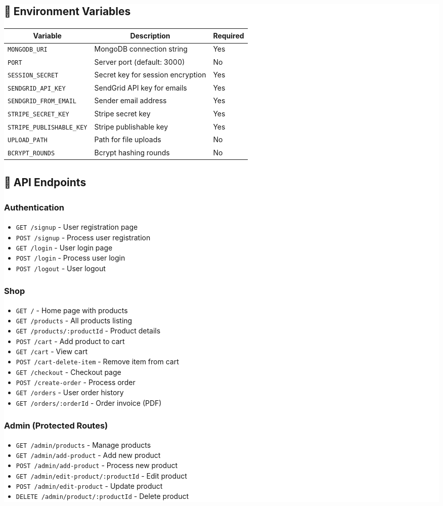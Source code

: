 ## 🔐 Environment Variables

| Variable | Description | Required |
|----------|-------------|----------|
| `MONGODB_URI` | MongoDB connection string | Yes |
| `PORT` | Server port (default: 3000) | No |
| `SESSION_SECRET` | Secret key for session encryption | Yes |
| `SENDGRID_API_KEY` | SendGrid API key for emails | Yes |
| `SENDGRID_FROM_EMAIL` | Sender email address | Yes |
| `STRIPE_SECRET_KEY` | Stripe secret key | Yes |
| `STRIPE_PUBLISHABLE_KEY` | Stripe publishable key | Yes |
| `UPLOAD_PATH` | Path for file uploads | No |
| `BCRYPT_ROUNDS` | Bcrypt hashing rounds | No |

## 🔧 API Endpoints

### Authentication
- `GET /signup` - User registration page
- `POST /signup` - Process user registration
- `GET /login` - User login page
- `POST /login` - Process user login
- `POST /logout` - User logout

### Shop
- `GET /` - Home page with products
- `GET /products` - All products listing
- `GET /products/:productId` - Product details
- `POST /cart` - Add product to cart
- `GET /cart` - View cart
- `POST /cart-delete-item` - Remove item from cart
- `GET /checkout` - Checkout page
- `POST /create-order` - Process order
- `GET /orders` - User order history
- `GET /orders/:orderId` - Order invoice (PDF)

### Admin (Protected Routes)
- `GET /admin/products` - Manage products
- `GET /admin/add-product` - Add new product
- `POST /admin/add-product` - Process new product
- `GET /admin/edit-product/:productId` - Edit product
- `POST /admin/edit-product` - Update product
- `DELETE /admin/product/:productId` - Delete product
